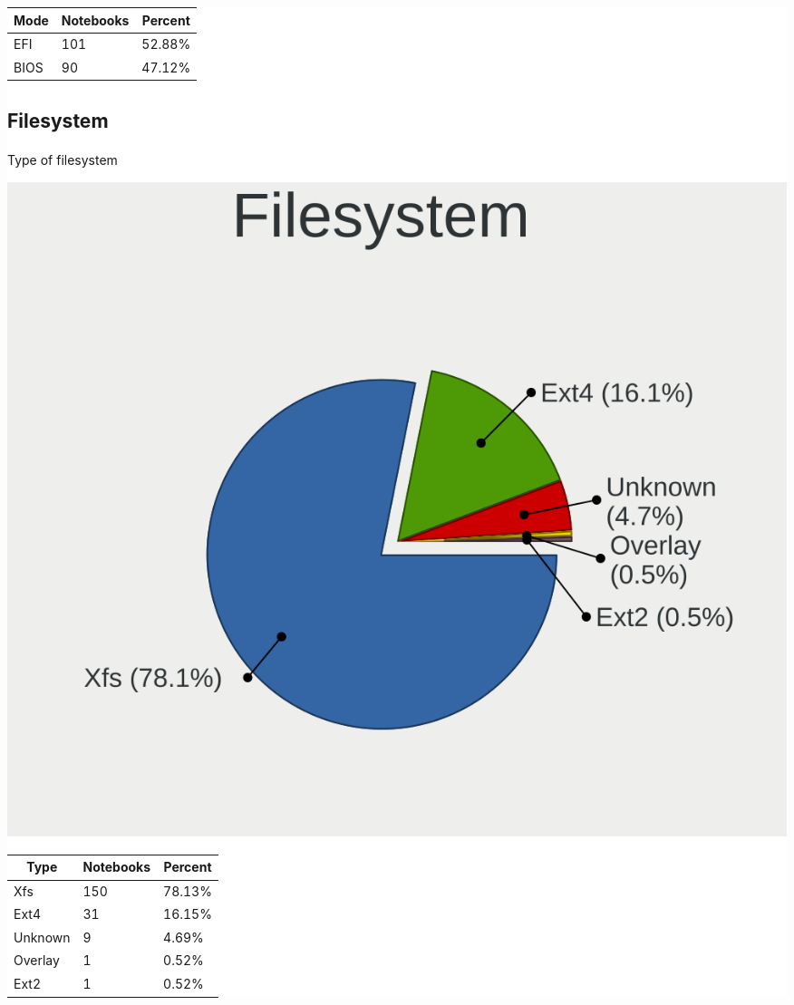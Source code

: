 
| Mode | Notebooks | Percent |
|------|-----------|---------|
| EFI  | 101       | 52.88%  |
| BIOS | 90        | 47.12%  |

Filesystem
----------

Type of filesystem

![Filesystem](./images/pie_chart/os_filesystem.svg)


| Type    | Notebooks | Percent |
|---------|-----------|---------|
| Xfs     | 150       | 78.13%  |
| Ext4    | 31        | 16.15%  |
| Unknown | 9         | 4.69%   |
| Overlay | 1         | 0.52%   |
| Ext2    | 1         | 0.52%   |
